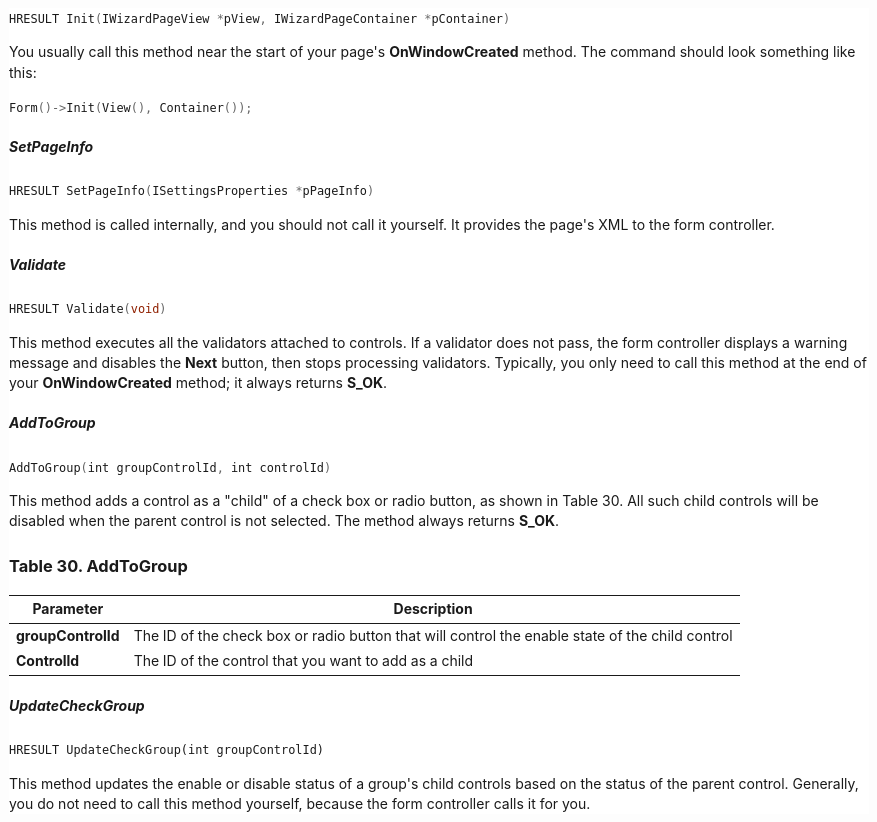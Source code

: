 ```cpp
HRESULT Init(IWizardPageView *pView, IWizardPageContainer *pContainer)  
```  

 You usually call this method near the start of your page's **OnWindowCreated** method. The command should look something like this:  

```cpp
Form()->Init(View(), Container());  
```  

##### SetPageInfo  

```cpp
HRESULT SetPageInfo(ISettingsProperties *pPageInfo)  
```  

 This method is called internally, and you should not call it yourself. It provides the page's XML to the form controller.  

##### Validate  

```cpp
HRESULT Validate(void)  
```  

 This method executes all the validators attached to controls. If a validator does not pass, the form controller displays a warning message and disables the **Next** button, then stops processing validators. Typically, you only need to call this method at the end of your **OnWindowCreated** method; it always returns **S_OK**.  

##### AddToGroup  

```cpp
AddToGroup(int groupControlId, int controlId)  
```  

 This method adds a control as a "child" of a check box or radio button, as shown in Table 30. All such child controls will be disabled when the parent control is not selected. The method always returns **S_OK**.  

### Table 30. AddToGroup  

|**Parameter**|**Description**|  
|-|-|  
|**groupControlId**|The ID of the check box or radio button that will control the enable state of the child control|  
|**Controlld**|The ID of the control that you want to add as a child|  

##### UpdateCheckGroup  

```  
HRESULT UpdateCheckGroup(int groupControlId)  
```  

 This method updates the enable or disable status of a group's child controls based on the status of the parent control. Generally, you do not need to call this method yourself, because the form controller calls it for you.  
